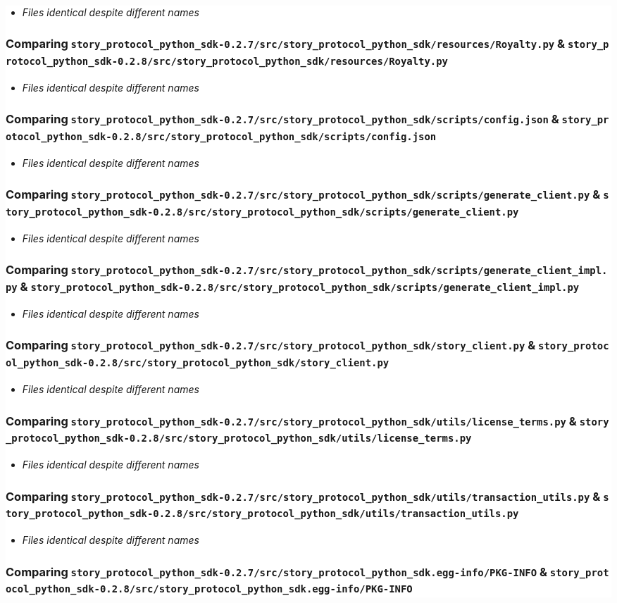  * *Files identical despite different names*

### Comparing `story_protocol_python_sdk-0.2.7/src/story_protocol_python_sdk/resources/Royalty.py` & `story_protocol_python_sdk-0.2.8/src/story_protocol_python_sdk/resources/Royalty.py`

 * *Files identical despite different names*

### Comparing `story_protocol_python_sdk-0.2.7/src/story_protocol_python_sdk/scripts/config.json` & `story_protocol_python_sdk-0.2.8/src/story_protocol_python_sdk/scripts/config.json`

 * *Files identical despite different names*

### Comparing `story_protocol_python_sdk-0.2.7/src/story_protocol_python_sdk/scripts/generate_client.py` & `story_protocol_python_sdk-0.2.8/src/story_protocol_python_sdk/scripts/generate_client.py`

 * *Files identical despite different names*

### Comparing `story_protocol_python_sdk-0.2.7/src/story_protocol_python_sdk/scripts/generate_client_impl.py` & `story_protocol_python_sdk-0.2.8/src/story_protocol_python_sdk/scripts/generate_client_impl.py`

 * *Files identical despite different names*

### Comparing `story_protocol_python_sdk-0.2.7/src/story_protocol_python_sdk/story_client.py` & `story_protocol_python_sdk-0.2.8/src/story_protocol_python_sdk/story_client.py`

 * *Files identical despite different names*

### Comparing `story_protocol_python_sdk-0.2.7/src/story_protocol_python_sdk/utils/license_terms.py` & `story_protocol_python_sdk-0.2.8/src/story_protocol_python_sdk/utils/license_terms.py`

 * *Files identical despite different names*

### Comparing `story_protocol_python_sdk-0.2.7/src/story_protocol_python_sdk/utils/transaction_utils.py` & `story_protocol_python_sdk-0.2.8/src/story_protocol_python_sdk/utils/transaction_utils.py`

 * *Files identical despite different names*

### Comparing `story_protocol_python_sdk-0.2.7/src/story_protocol_python_sdk.egg-info/PKG-INFO` & `story_protocol_python_sdk-0.2.8/src/story_protocol_python_sdk.egg-info/PKG-INFO`
